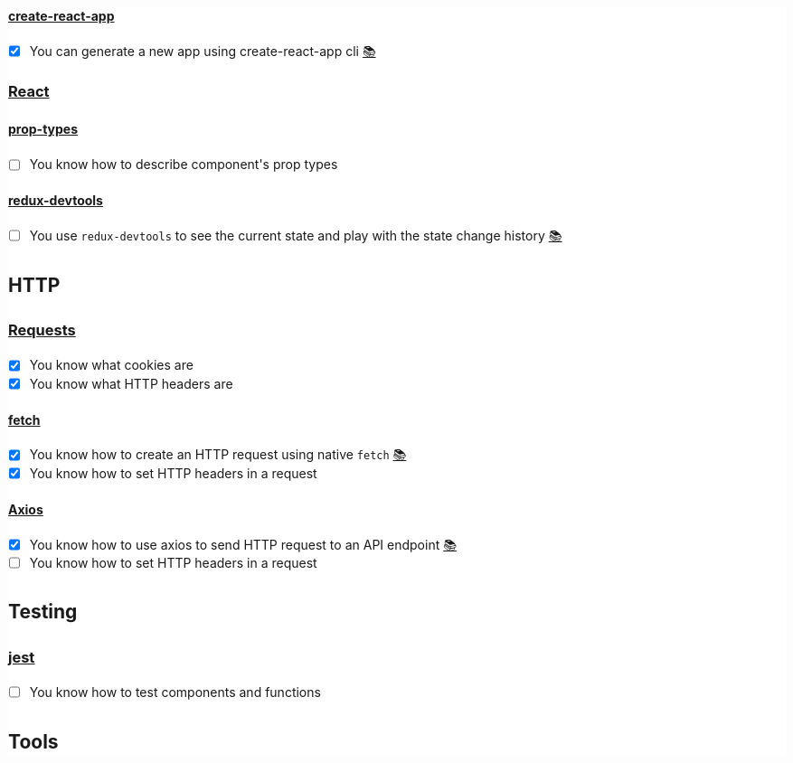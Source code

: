 #### [create-react-app](/Technical%20Stack/Frontend%20Developer/Development%20Tools.md#create-react-app)

*   [x] You can generate a new app using create-react-app cli [:books:](https://create-react-app.dev/docs/getting-started/#creating-an-app)

### [React](/Technical%20Stack/Frontend%20Developer/Development%20Tools.md#react)

#### [prop-types](/Technical%20Stack/Frontend%20Developer/Development%20Tools.md#prop-types)

*   [ ] You know how to describe component's prop types

#### [redux-devtools](/Technical%20Stack/Frontend%20Developer/Development%20Tools.md#redux-devtools)

*   [ ] You use <code>redux-devtools</code> to see the current state and play with the state change history [:books:](https://reactjs.org/docs/typechecking-with-proptypes.html)

HTTP
----

### [Requests](/Technical%20Stack/Mobile%20Developer/HTTP.md#requests)

*   [x] You know what cookies are
*   [x] You know what HTTP headers are

#### [fetch](/Technical%20Stack/Mobile%20Developer/HTTP.md#fetch)

*   [x] You know how to create an HTTP request using native <code>fetch</code> [:books:](https://developer.mozilla.org/en-US/docs/Web/API/Fetch_API/Using_Fetch)
*   [x] You know how to set HTTP headers in a request

#### [Axios](/Technical%20Stack/Mobile%20Developer/HTTP.md#axios)

*   [x] You know how to use axios to send HTTP request to an API endpoint [:books:](https://github.com/apptension/cra-template-apptension/blob/master/template/src/modules/users/users.sagas.ts)
*   [ ] You know how to set HTTP headers in a request

Testing
-------

### [jest](/Technical%20Stack/Mobile%20Developer/Testing.md#jest)

*   [ ] You know how to test components and functions

Tools
-----
